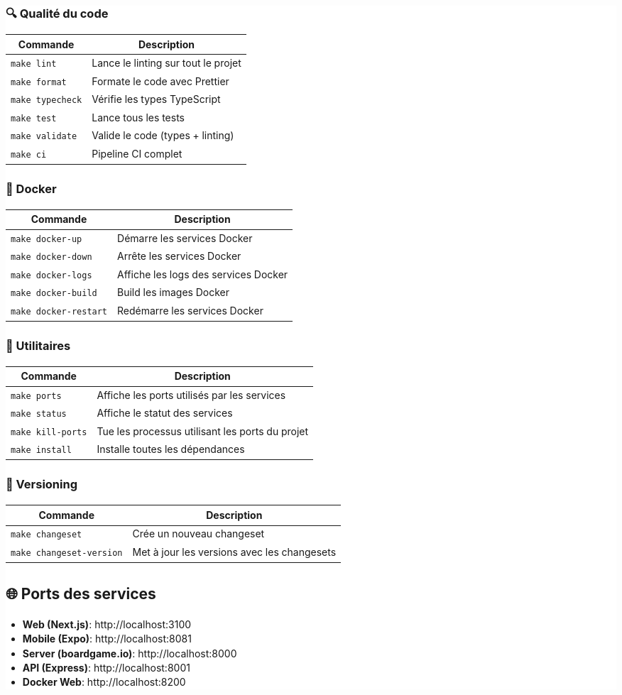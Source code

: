 ### 🔍 Qualité du code

| Commande         | Description                         |
| ---------------- | ----------------------------------- |
| `make lint`      | Lance le linting sur tout le projet |
| `make format`    | Formate le code avec Prettier       |
| `make typecheck` | Vérifie les types TypeScript        |
| `make test`      | Lance tous les tests                |
| `make validate`  | Valide le code (types + linting)    |
| `make ci`        | Pipeline CI complet                 |

### 🐳 Docker

| Commande              | Description                          |
| --------------------- | ------------------------------------ |
| `make docker-up`      | Démarre les services Docker          |
| `make docker-down`    | Arrête les services Docker           |
| `make docker-logs`    | Affiche les logs des services Docker |
| `make docker-build`   | Build les images Docker              |
| `make docker-restart` | Redémarre les services Docker        |

### 🔧 Utilitaires

| Commande          | Description                                     |
| ----------------- | ----------------------------------------------- |
| `make ports`      | Affiche les ports utilisés par les services     |
| `make status`     | Affiche le statut des services                  |
| `make kill-ports` | Tue les processus utilisant les ports du projet |
| `make install`    | Installe toutes les dépendances                 |

### 📝 Versioning

| Commande                 | Description                                 |
| ------------------------ | ------------------------------------------- |
| `make changeset`         | Crée un nouveau changeset                   |
| `make changeset-version` | Met à jour les versions avec les changesets |

## 🌐 Ports des services

- **Web (Next.js)**: http://localhost:3100
- **Mobile (Expo)**: http://localhost:8081
- **Server (boardgame.io)**: http://localhost:8000
- **API (Express)**: http://localhost:8001
- **Docker Web**: http://localhost:8200

